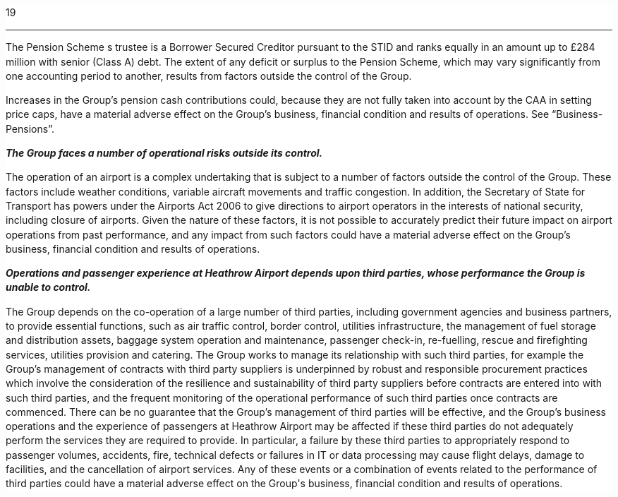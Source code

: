 19


-----

The Pension Scheme s trustee is a Borrower Secured Creditor pursuant to the STID and ranks equally in an amount up to
£284 million with senior (Class A) debt. The extent of any deficit or surplus to the Pension Scheme, which may vary
significantly from one accounting period to another, results from factors outside the control of the Group.

Increases in the Group’s pension cash contributions could, because they are not fully taken into account by the CAA in
setting price caps, have a material adverse effect on the Group’s business, financial condition and results of operations. See
“Business- Pensions”.

**_The Group faces a number of operational risks outside its control._**

The operation of an airport is a complex undertaking that is subject to a number of factors outside the control of the Group.
These factors include weather conditions, variable aircraft movements and traffic congestion. In addition, the Secretary of
State for Transport has powers under the Airports Act 2006 to give directions to airport operators in the interests of
national security, including closure of airports. Given the nature of these factors, it is not possible to accurately predict
their future impact on airport operations from past performance, and any impact from such factors could have a material
adverse effect on the Group’s business, financial condition and results of operations.

**_Operations and passenger experience at Heathrow Airport depends upon third parties, whose performance the Group is_**
**_unable to control._**

The Group depends on the co-operation of a large number of third parties, including government agencies and business
partners, to provide essential functions, such as air traffic control, border control, utilities infrastructure, the management
of fuel storage and distribution assets, baggage system operation and maintenance, passenger check-in, re-fuelling, rescue
and firefighting services, utilities provision and catering. The Group works to manage its relationship with such third
parties, for example the Group’s management of contracts with third party suppliers is underpinned by robust and
responsible procurement practices which involve the consideration of the resilience and sustainability of third party
suppliers before contracts are entered into with such third parties, and the frequent monitoring of the operational
performance of such third parties once contracts are commenced. There can be no guarantee that the Group’s management
of third parties will be effective, and the Group’s business operations and the experience of passengers at Heathrow
Airport may be affected if these third parties do not adequately perform the services they are required to provide. In
particular, a failure by these third parties to appropriately respond to passenger volumes, accidents, fire, technical defects
or failures in IT or data processing may cause flight delays, damage to facilities, and the cancellation of airport services.
Any of these events or a combination of events related to the performance of third parties could have a material adverse
effect on the Group's business, financial condition and results of operations.
